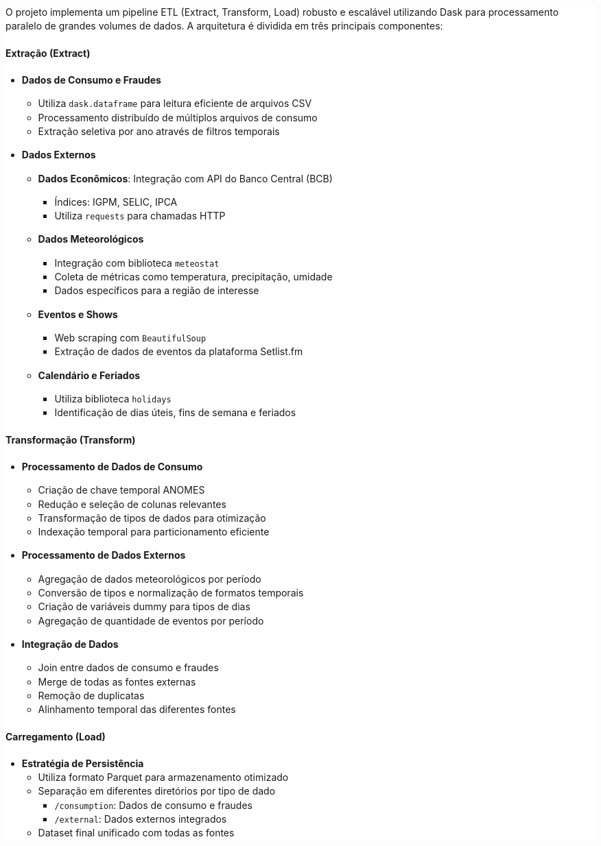 O projeto implementa um pipeline ETL (Extract, Transform, Load) robusto e escalável utilizando Dask para processamento paralelo de grandes volumes de dados. A arquitetura é dividida em três principais componentes:

#### **Extração (Extract)**
- **Dados de Consumo e Fraudes**
  - Utiliza `dask.dataframe` para leitura eficiente de arquivos CSV
  - Processamento distribuído de múltiplos arquivos de consumo
  - Extração seletiva por ano através de filtros temporais
  
- **Dados Externos**
  - **Dados Econômicos**: Integração com API do Banco Central (BCB)
    - Índices: IGPM, SELIC, IPCA
    - Utiliza `requests` para chamadas HTTP
    
  - **Dados Meteorológicos**
    - Integração com biblioteca `meteostat`
    - Coleta de métricas como temperatura, precipitação, umidade
    - Dados específicos para a região de interesse
    
  - **Eventos e Shows**
    - Web scraping com `BeautifulSoup`
    - Extração de dados de eventos da plataforma Setlist.fm
    
  - **Calendário e Feriados**
    - Utiliza biblioteca `holidays`
    - Identificação de dias úteis, fins de semana e feriados

#### **Transformação (Transform)**
- **Processamento de Dados de Consumo**
  - Criação de chave temporal ANOMES
  - Redução e seleção de colunas relevantes
  - Transformação de tipos de dados para otimização
  - Indexação temporal para particionamento eficiente
  
- **Processamento de Dados Externos**
  - Agregação de dados meteorológicos por período
  - Conversão de tipos e normalização de formatos temporais
  - Criação de variáveis dummy para tipos de dias
  - Agregação de quantidade de eventos por período
  
- **Integração de Dados**
  - Join entre dados de consumo e fraudes
  - Merge de todas as fontes externas
  - Remoção de duplicatas
  - Alinhamento temporal das diferentes fontes

#### **Carregamento (Load)**
- **Estratégia de Persistência**
  - Utiliza formato Parquet para armazenamento otimizado
  - Separação em diferentes diretórios por tipo de dado
    - `/consumption`: Dados de consumo e fraudes
    - `/external`: Dados externos integrados
  - Dataset final unificado com todas as fontes
  